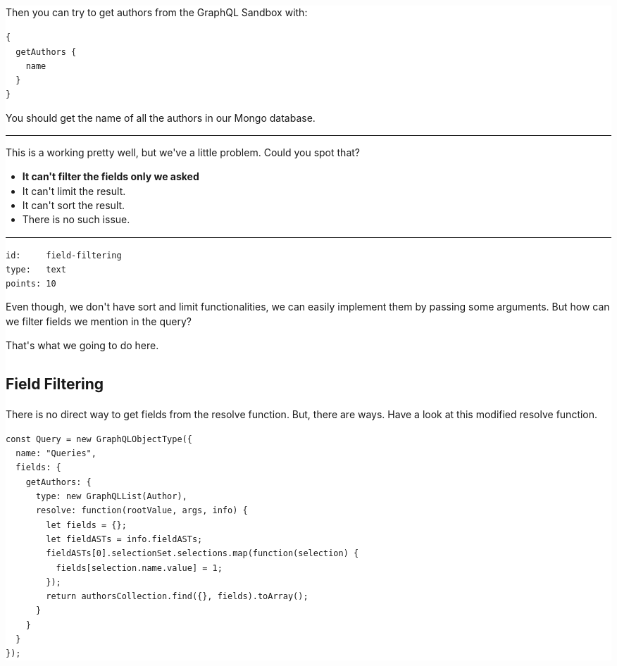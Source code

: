 Then you can try to get authors from the GraphQL Sandbox with:

~~~
{
  getAuthors {
    name
  }
}
~~~

You should get the name of all the authors in our Mongo database.

---

This is a working pretty well, but we've a little problem.
Could you spot that?

  - **It can't filter the fields only we asked**
  - It can't limit the result.
  - It can't sort the result.
  - There is no such issue.

*****

```
id:     field-filtering
type:   text
points: 10
```

Even though, we don't have sort and limit functionalities, we can easily implement them by passing some arguments. But how can we filter fields we mention in the query?

That's what we going to do here.

## Field Filtering

There is no direct way to get fields from the resolve function. But, there are ways. Have a look at this modified resolve function.

~~~
const Query = new GraphQLObjectType({
  name: "Queries",
  fields: {
    getAuthors: {
      type: new GraphQLList(Author),
      resolve: function(rootValue, args, info) {
        let fields = {};
        let fieldASTs = info.fieldASTs;
        fieldASTs[0].selectionSet.selections.map(function(selection) {
          fields[selection.name.value] = 1;
        });
        return authorsCollection.find({}, fields).toArray();
      }
    }
  }
});
~~~

